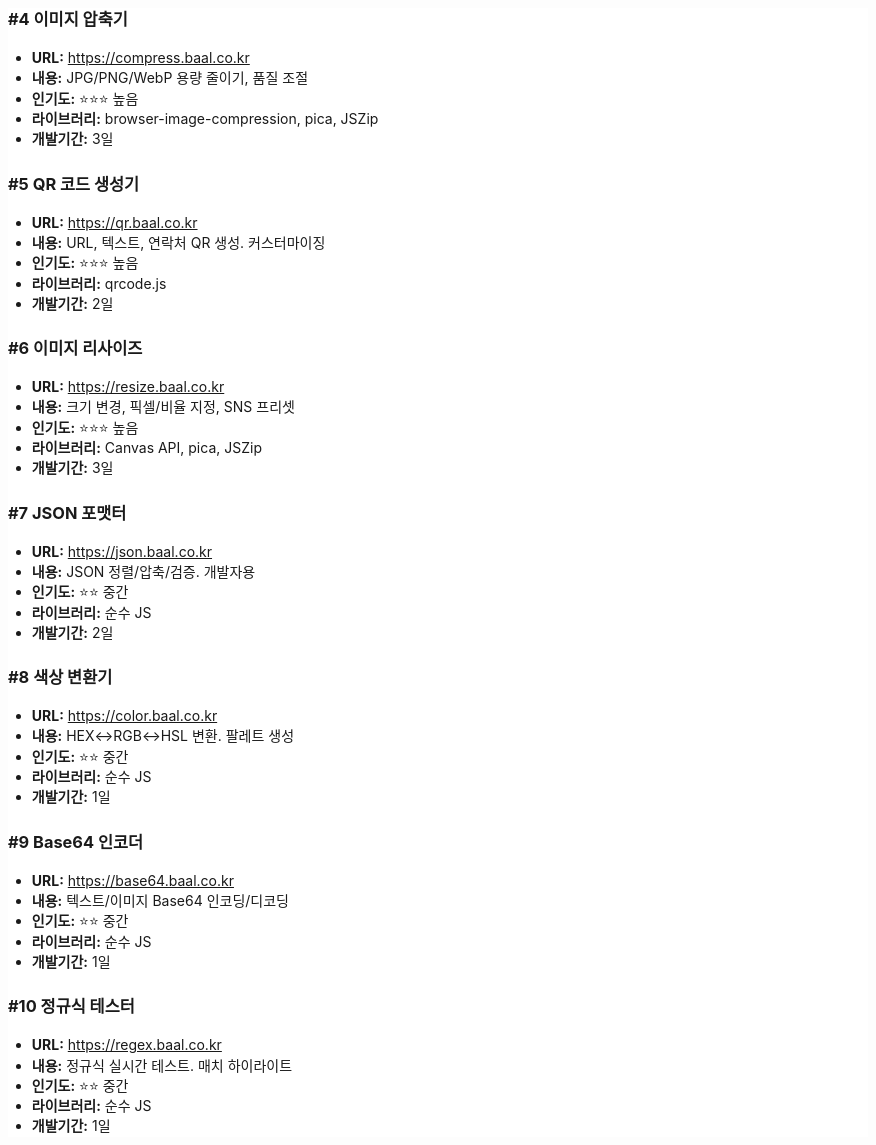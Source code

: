 ### #4 이미지 압축기
- **URL:** https://compress.baal.co.kr
- **내용:** JPG/PNG/WebP 용량 줄이기, 품질 조절
- **인기도:** ⭐⭐⭐ 높음
- **라이브러리:** browser-image-compression, pica, JSZip
- **개발기간:** 3일

### #5 QR 코드 생성기
- **URL:** https://qr.baal.co.kr
- **내용:** URL, 텍스트, 연락처 QR 생성. 커스터마이징
- **인기도:** ⭐⭐⭐ 높음
- **라이브러리:** qrcode.js
- **개발기간:** 2일

### #6 이미지 리사이즈
- **URL:** https://resize.baal.co.kr
- **내용:** 크기 변경, 픽셀/비율 지정, SNS 프리셋
- **인기도:** ⭐⭐⭐ 높음
- **라이브러리:** Canvas API, pica, JSZip
- **개발기간:** 3일

### #7 JSON 포맷터
- **URL:** https://json.baal.co.kr
- **내용:** JSON 정렬/압축/검증. 개발자용
- **인기도:** ⭐⭐ 중간
- **라이브러리:** 순수 JS
- **개발기간:** 2일

### #8 색상 변환기
- **URL:** https://color.baal.co.kr
- **내용:** HEX↔RGB↔HSL 변환. 팔레트 생성
- **인기도:** ⭐⭐ 중간
- **라이브러리:** 순수 JS
- **개발기간:** 1일

### #9 Base64 인코더
- **URL:** https://base64.baal.co.kr
- **내용:** 텍스트/이미지 Base64 인코딩/디코딩
- **인기도:** ⭐⭐ 중간
- **라이브러리:** 순수 JS
- **개발기간:** 1일

### #10 정규식 테스터
- **URL:** https://regex.baal.co.kr
- **내용:** 정규식 실시간 테스트. 매치 하이라이트
- **인기도:** ⭐⭐ 중간
- **라이브러리:** 순수 JS
- **개발기간:** 1일
